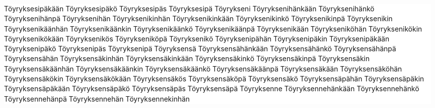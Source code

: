 Töyryksesipäkään
Töyryksesipäkö
Töyryksesipäs
Töyryksesipä
Töyrykseni
Töyryksenihänkään
Töyryksenihänkö
Töyryksenihänpä
Töyryksenihän
Töyryksenikinhän
Töyryksenikinkään
Töyryksenikinkö
Töyryksenikinpä
Töyryksenikin
Töyryksenikäänhän
Töyryksenikäänkin
Töyryksenikäänkö
Töyryksenikäänpä
Töyryksenikään
Töyrykseniköhän
Töyryksenikökin
Töyryksenikökään
Töyryksenikös
Töyrykseniköpä
Töyryksenikö
Töyryksenipähän
Töyryksenipäkin
Töyryksenipäkään
Töyryksenipäkö
Töyryksenipäs
Töyryksenipä
Töyryksensä
Töyryksensähänkään
Töyryksensähänkö
Töyryksensähänpä
Töyryksensähän
Töyryksensäkinhän
Töyryksensäkinkään
Töyryksensäkinkö
Töyryksensäkinpä
Töyryksensäkin
Töyryksensäkäänhän
Töyryksensäkäänkin
Töyryksensäkäänkö
Töyryksensäkäänpä
Töyryksensäkään
Töyryksensäköhän
Töyryksensäkökin
Töyryksensäkökään
Töyryksensäkös
Töyryksensäköpä
Töyryksensäkö
Töyryksensäpähän
Töyryksensäpäkin
Töyryksensäpäkään
Töyryksensäpäkö
Töyryksensäpäs
Töyryksensäpä
Töyryksenne
Töyryksennehänkään
Töyryksennehänkö
Töyryksennehänpä
Töyryksennehän
Töyryksennekinhän